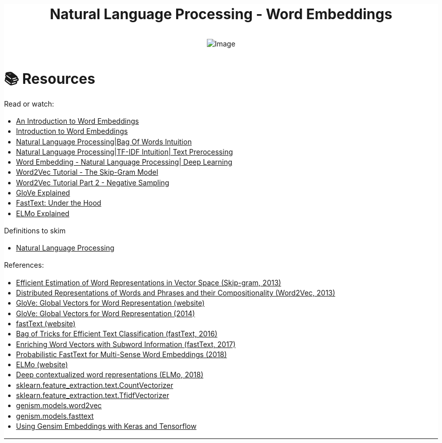 <h1><p align="center"> Natural Language Processing - Word Embeddings </h1></p></font>

<p align="center">
  <img src="https://github.com/user-attachments/assets/b7de7312-9545-4ff1-9634-99a6faf12310" alt="Image"/>
</p>


# 📚 Resources

Read or watch:
- [An Introduction to Word Embeddings](https://www.springboard.com/blog/data-science/introduction-word-embeddings/)
- [Introduction to Word Embeddings](https://hunterheidenreich.com/posts/intro-to-word-embeddings/)
- [Natural Language Processing|Bag Of Words Intuition](https://www.youtube.com/watch?v=IKgBLTeQQL8&list=PLZoTAELRMXVMdJ5sqbCK2LiM0HhQVWNzm&index=6)
- [Natural Language Processing|TF-IDF Intuition| Text Prerocessing](https://www.youtube.com/watch?v=D2V1okCEsiE&list=PLZoTAELRMXVMdJ5sqbCK2LiM0HhQVWNzm&index=8)
- [Word Embedding - Natural Language Processing| Deep Learning](https://mccormickml.com/2016/04/19/word2vec-tutorial-the-skip-gram-model/)
- [Word2Vec Tutorial - The Skip-Gram Model](https://mccormickml.com/2017/01/11/word2vec-tutorial-part-2-negative-sampling/)
- [Word2Vec Tutorial Part 2 - Negative Sampling](https://mccormickml.com/2017/01/11/word2vec-tutorial-part-2-negative-sampling/)
- [GloVe Explained](https://medium.com/sciforce/word-vectors-in-natural-language-processing-global-vectors-glove-51339db89639)
- [FastText: Under the Hood](https://towardsdatascience.com/fasttext-under-the-hood-11efc57b2b3?gi=d3587249a749)
- [ELMo Explained](https://www.mihaileric.com/posts/deep-contextualized-word-representations-elmo/)

Definitions to skim
- [Natural Language Processing](https://en.wikipedia.org/wiki/Natural_language_processing)

References:
- [Efficient Estimation of Word Representations in Vector Space (Skip-gram, 2013)](https://arxiv.org/pdf/1301.3781)
- [Distributed Representations of Words and Phrases and their Compositionality (Word2Vec, 2013)](https://arxiv.org/pdf/1310.4546)
- [GloVe: Global Vectors for Word Representation (website)](https://nlp.stanford.edu/projects/glove/)
- [GloVe: Global Vectors for Word Representation (2014)](https://nlp.stanford.edu/pubs/glove.pdf)
- [fastText (website)](https://fasttext.cc/)
- [Bag of Tricks for Efficient Text Classification (fastText, 2016)](https://arxiv.org/pdf/1607.01759)
- [Enriching Word Vectors with Subword Information (fastText, 2017)](https://arxiv.org/pdf/1607.04606)
- [Probabilistic FastText for Multi-Sense Word Embeddings (2018)](https://arxiv.org/pdf/1806.02901)
- [ELMo (website)](https://github.com/allenai/allennlp-models)
- [Deep contextualized word representations (ELMo, 2018)](https://arxiv.org/pdf/1802.05365)
- [sklearn.feature_extraction.text.CountVectorizer](https://scikit-learn.org/stable/modules/generated/sklearn.feature_extraction.text.CountVectorizer.html#sklearn.feature_extraction.text.CountVectorizer)
- [sklearn.feature_extraction.text.TfidfVectorizer](https://scikit-learn.org/stable/modules/generated/sklearn.feature_extraction.text.TfidfVectorizer.html#sklearn.feature_extraction.text.TfidfVectorizer)
- [genism.models.word2vec](https://radimrehurek.com/gensim/models/word2vec.html)
- [genism.models.fasttext](https://radimrehurek.com/gensim/models/fasttext.html)
- [Using Gensim Embeddings with Keras and Tensorflow](https://github.com/piskvorky/gensim/wiki/Using-Gensim-Embeddings-with-Keras-and-Tensorflow)

---